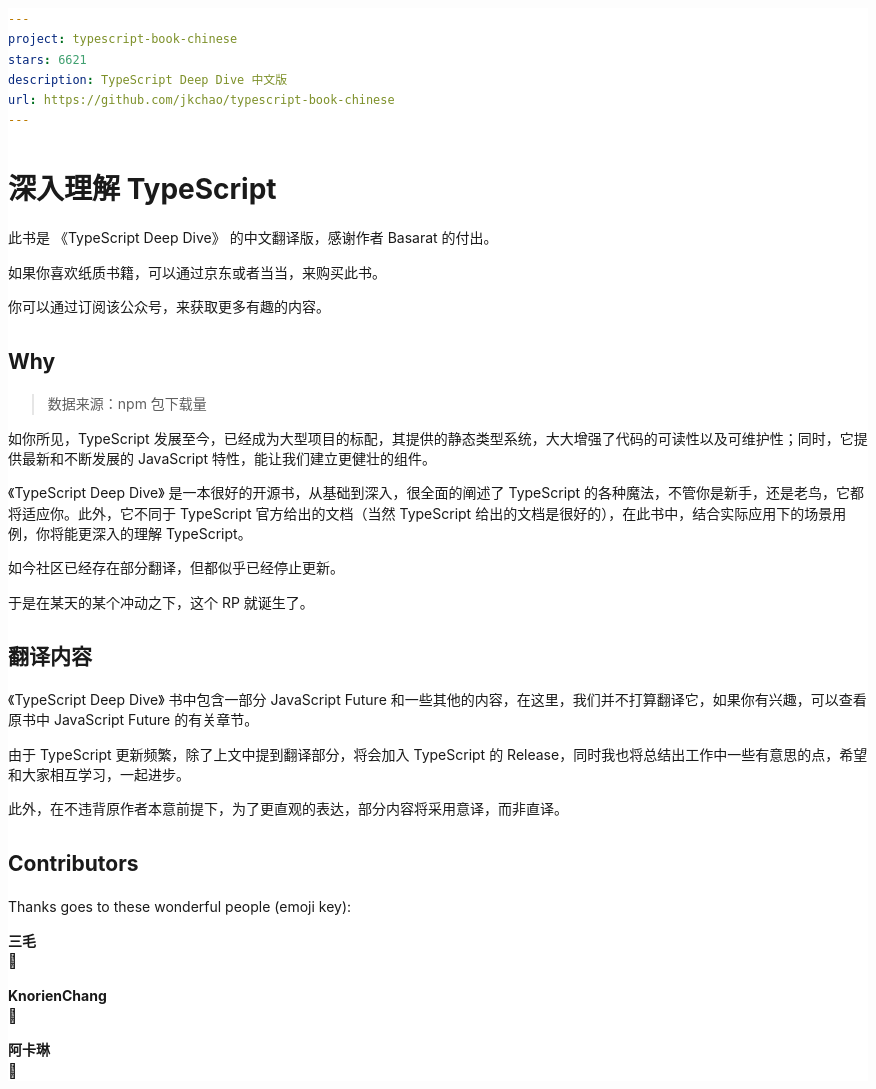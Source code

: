 ```yaml
---
project: typescript-book-chinese
stars: 6621
description: TypeScript Deep Dive 中文版 
url: https://github.com/jkchao/typescript-book-chinese
---
```


深入理解 TypeScript
===============

此书是 《TypeScript Deep Dive》 的中文翻译版，感谢作者 Basarat 的付出。

如果你喜欢纸质书籍，可以通过京东或者当当，来购买此书。

你可以通过订阅该公众号，来获取更多有趣的内容。

Why
---

> 数据来源：npm 包下载量

如你所见，TypeScript 发展至今，已经成为大型项目的标配，其提供的静态类型系统，大大增强了代码的可读性以及可维护性；同时，它提供最新和不断发展的 JavaScript 特性，能让我们建立更健壮的组件。

《TypeScript Deep Dive》 是一本很好的开源书，从基础到深入，很全面的阐述了 TypeScript 的各种魔法，不管你是新手，还是老鸟，它都将适应你。此外，它不同于 TypeScript 官方给出的文档（当然 TypeScript 给出的文档是很好的），在此书中，结合实际应用下的场景用例，你将能更深入的理解 TypeScript。

如今社区已经存在部分翻译，但都似乎已经停止更新。

于是在某天的某个冲动之下，这个 RP 就诞生了。

翻译内容
----

《TypeScript Deep Dive》 书中包含一部分 JavaScript Future 和一些其他的内容，在这里，我们并不打算翻译它，如果你有兴趣，可以查看原书中 JavaScript Future 的有关章节。

由于 TypeScript 更新频繁，除了上文中提到翻译部分，将会加入 TypeScript 的 Release，同时我也将总结出工作中一些有意思的点，希望和大家相互学习，一起进步。

此外，在不违背原作者本意前提下，为了更直观的表达，部分内容将采用意译，而非直译。

Contributors
------------

Thanks goes to these wonderful people (emoji key):

  
**三毛**  
📖

  
**KnorienChang**  
📖

  
**阿卡琳**  
📖

  